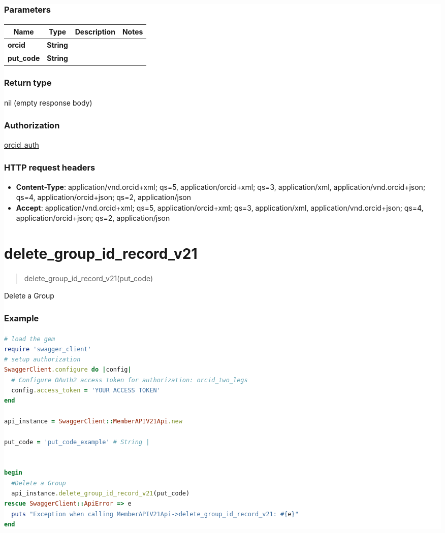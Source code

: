 ### Parameters

Name | Type | Description  | Notes
------------- | ------------- | ------------- | -------------
 **orcid** | **String**|  | 
 **put_code** | **String**|  | 

### Return type

nil (empty response body)

### Authorization

[orcid_auth](../README.md#orcid_auth)

### HTTP request headers

 - **Content-Type**: application/vnd.orcid+xml; qs=5, application/orcid+xml; qs=3, application/xml, application/vnd.orcid+json; qs=4, application/orcid+json; qs=2, application/json
 - **Accept**: application/vnd.orcid+xml; qs=5, application/orcid+xml; qs=3, application/xml, application/vnd.orcid+json; qs=4, application/orcid+json; qs=2, application/json



# **delete_group_id_record_v21**
> delete_group_id_record_v21(put_code)

Delete a Group



### Example
```ruby
# load the gem
require 'swagger_client'
# setup authorization
SwaggerClient.configure do |config|
  # Configure OAuth2 access token for authorization: orcid_two_legs
  config.access_token = 'YOUR ACCESS TOKEN'
end

api_instance = SwaggerClient::MemberAPIV21Api.new

put_code = 'put_code_example' # String | 


begin
  #Delete a Group
  api_instance.delete_group_id_record_v21(put_code)
rescue SwaggerClient::ApiError => e
  puts "Exception when calling MemberAPIV21Api->delete_group_id_record_v21: #{e}"
end
```
